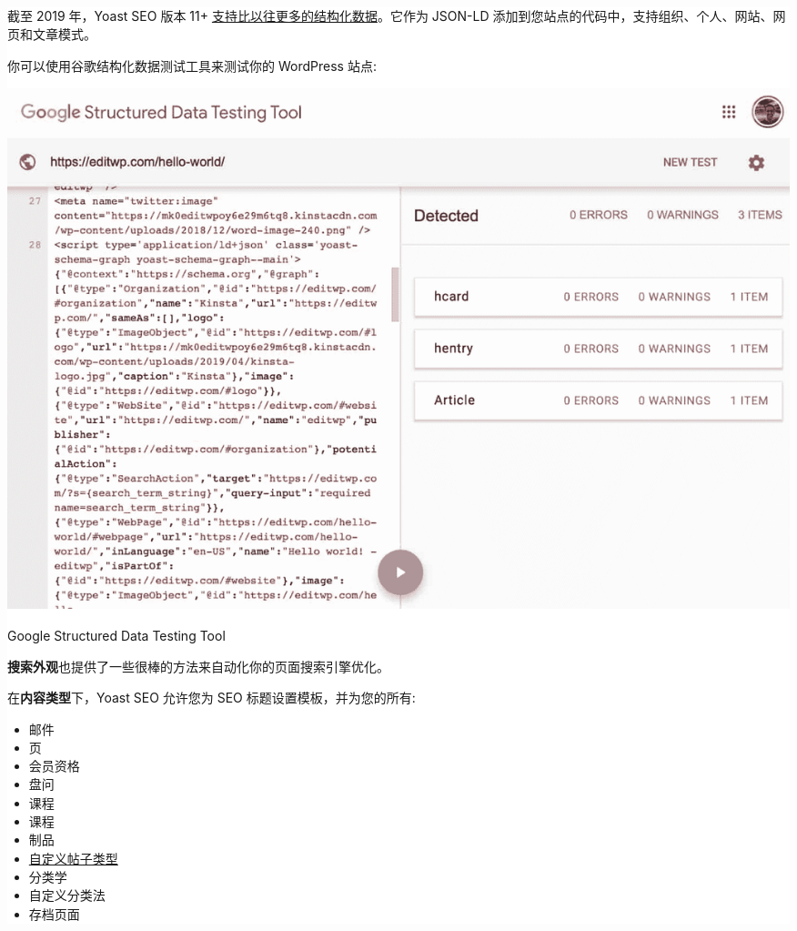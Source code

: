 
截至 2019 年，Yoast SEO 版本 11+ [支持比以往更多的结构化数据](https://yoast.com/yoast-seo-11-0/)。它作为 JSON-LD 添加到您站点的代码中，支持组织、个人、网站、网页和文章模式。

你可以使用谷歌结构化数据测试工具来测试你的 WordPress 站点:

![A screenshot showing Google Structured Data Testing Tool](img/2947e904f9d492b9116fe75c6aa5de32.png)

Google Structured Data Testing Tool



**搜索外观**也提供了一些很棒的方法来自动化你的页面搜索引擎优化。

在**内容类型**下，Yoast SEO 允许您为 SEO 标题设置模板，并为您的所有:

*   邮件
*   页
*   会员资格
*   盘问
*   课程
*   课程
*   制品
*   [自定义帖子类型](https://kinsta.com/blog/wordpress-custom-post-types/)
*   分类学
*   自定义分类法
*   存档页面
